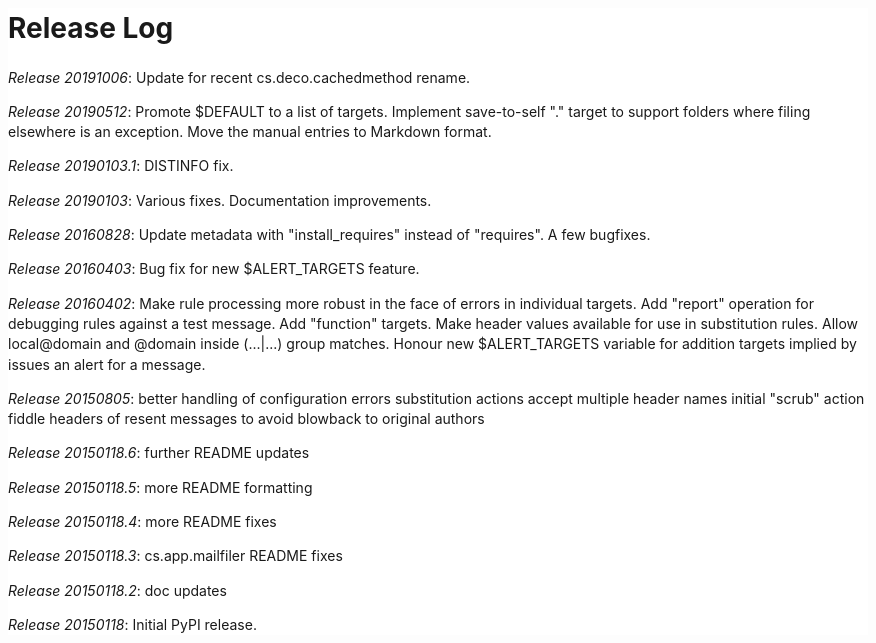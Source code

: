 

# Release Log

*Release 20191006*:
Update for recent cs.deco.cachedmethod rename.

*Release 20190512*:
Promote $DEFAULT to a list of targets.
Implement save-to-self "." target to support folders where filing elsewhere is an exception.
Move the manual entries to Markdown format.

*Release 20190103.1*:
DISTINFO fix.

*Release 20190103*:
Various fixes. Documentation improvements.

*Release 20160828*:
Update metadata with "install_requires" instead of "requires".
A few bugfixes.

*Release 20160403*:
Bug fix for new $ALERT_TARGETS feature.

*Release 20160402*:
Make rule processing more robust in the face of errors in individual targets.
Add "report" operation for debugging rules against a test message.
Add "function" targets.
Make header values available for use in substitution rules.
Allow local@domain and @domain inside (...|...) group matches.
Honour new $ALERT_TARGETS variable for addition targets implied by issues an alert for a message.

*Release 20150805*:
better handling of configuration errors
substitution actions accept multiple header names
initial "scrub" action
fiddle headers of resent messages to avoid blowback to original authors

*Release 20150118.6*:
further README updates

*Release 20150118.5*:
more README formatting

*Release 20150118.4*:
more README fixes

*Release 20150118.3*:
cs.app.mailfiler README fixes

*Release 20150118.2*:
doc updates

*Release 20150118*:
Initial PyPI release.
